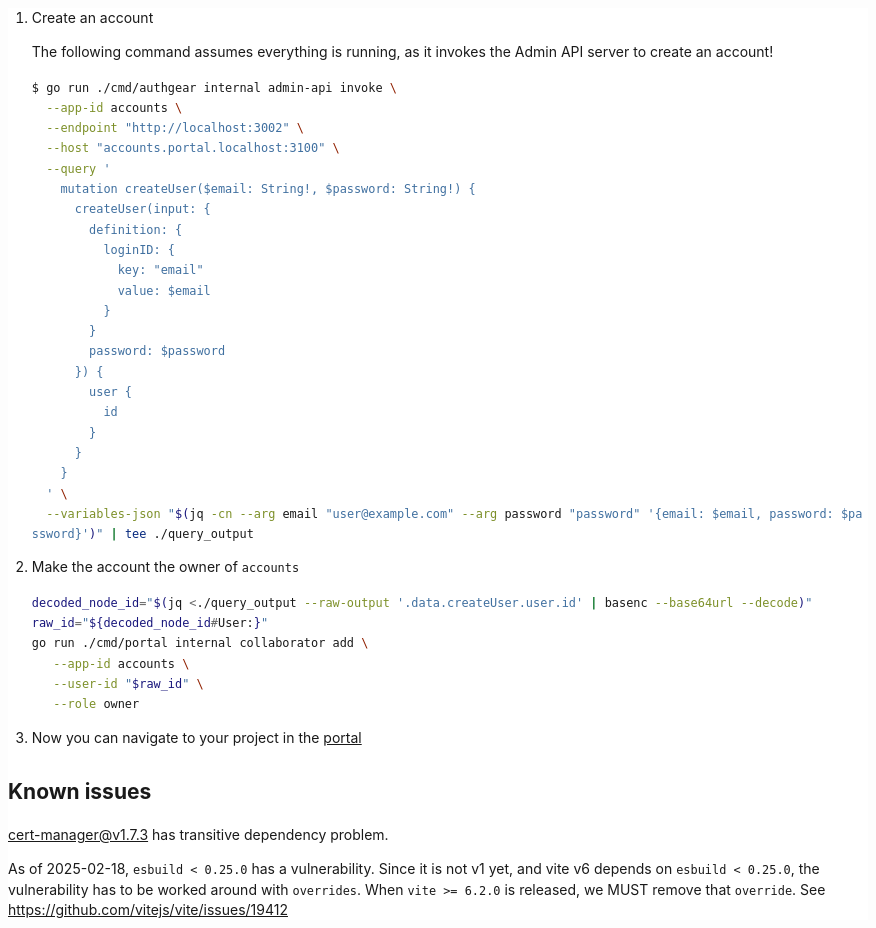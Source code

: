 1. Create an account

   The following command assumes everything is running, as it invokes the Admin API server to create an account!

   ```sh
   $ go run ./cmd/authgear internal admin-api invoke \
     --app-id accounts \
     --endpoint "http://localhost:3002" \
     --host "accounts.portal.localhost:3100" \
     --query '
       mutation createUser($email: String!, $password: String!) {
         createUser(input: {
           definition: {
             loginID: {
               key: "email"
               value: $email
             }
           }
           password: $password
         }) {
           user {
             id
           }
         }
       }
     ' \
     --variables-json "$(jq -cn --arg email "user@example.com" --arg password "password" '{email: $email, password: $password}')" | tee ./query_output
   ```

2. Make the account the owner of `accounts`

   ```sh
   decoded_node_id="$(jq <./query_output --raw-output '.data.createUser.user.id' | basenc --base64url --decode)"
   raw_id="${decoded_node_id#User:}"
   go run ./cmd/portal internal collaborator add \
      --app-id accounts \
      --user-id "$raw_id" \
      --role owner
   ```

3. Now you can navigate to your project in the [portal](http://portal.localhost:8000)

## Known issues

cert-manager@v1.7.3 has transitive dependency problem.

As of 2025-02-18, `esbuild < 0.25.0` has a vulnerability. Since it is not v1 yet, and vite v6 depends on `esbuild < 0.25.0`,
the vulnerability has to be worked around with `overrides`. When `vite >= 6.2.0` is released, we MUST remove that `override`.
See https://github.com/vitejs/vite/issues/19412
